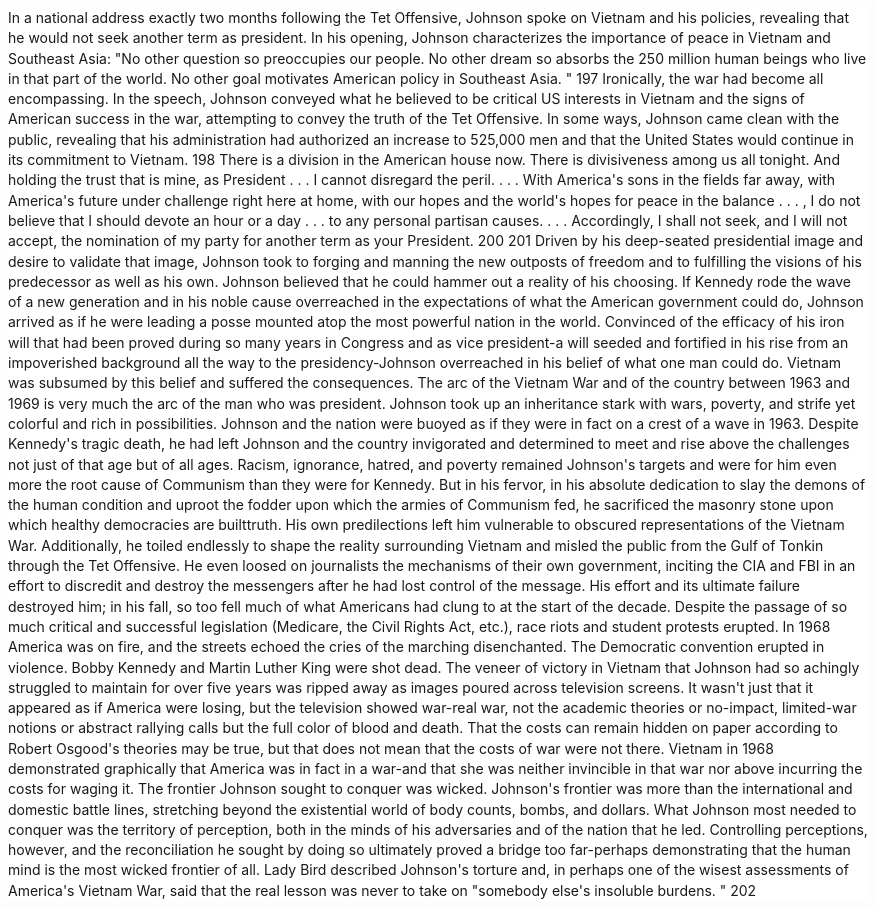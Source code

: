 In a national address exactly two months following the Tet Offensive, Johnson spoke on Vietnam and his policies, revealing that he would not seek another term as president. In his opening, Johnson characterizes the importance of peace in Vietnam and Southeast Asia: "No other question so preoccupies our people. No other dream so absorbs the 250 million human beings who live in that part of the world. No other goal motivates American policy in Southeast Asia. " 197 Ironically, the war had become all encompassing. In the speech, Johnson conveyed what he believed to be critical US interests in Vietnam and the signs of American success in the war, attempting to convey the truth of the Tet Offensive. In some ways, Johnson came clean with the public, revealing that his administration had authorized an increase to 525,000 men and that the United States would continue in its commitment to 
Vietnam. 198
There is a division in the American house now. There is divisiveness among us all tonight. And holding the trust that is mine, as President . . . I cannot disregard the peril. . . . With America's sons in the fields far away, with America's future under challenge right here at home, with our hopes and the world's hopes for peace in the balance . . . , I do not believe that I should devote an hour or a day . . . to any personal partisan causes. . . . Accordingly, I shall not seek, and I will not accept, the nomination of my party for another term as your President. 
200
201
Driven by his deep-seated presidential image and desire to validate that image, Johnson took to forging and manning the new outposts of freedom and to fulfilling the visions of his predecessor as well as his own. Johnson believed that he could hammer out a reality of his choosing. If Kennedy rode the wave of a new generation and in his noble cause overreached in the expectations of what the American government could do, Johnson arrived as if he were leading a posse mounted atop the most powerful nation in the world. Convinced of the efficacy of his iron will that had been proved during so many years in Congress and as vice president-a will seeded and fortified in his rise from an impoverished background all the way to the presidency-Johnson overreached in his belief of what one man could do. Vietnam was subsumed by this belief and suffered the consequences. The arc of the Vietnam War and of the country between 1963 and 1969 is very much the arc of the man who was president. Johnson took up an inheritance stark with wars, poverty, and strife yet colorful and rich in possibilities. Johnson and the nation were buoyed as if they were in fact on a crest of a wave in 1963. Despite Kennedy's tragic death, he had left Johnson and the country invigorated and determined to meet and rise above the challenges not just of that age but of all ages. Racism, ignorance, hatred, and poverty remained Johnson's targets and were for him even more the root cause of Communism than they were for Kennedy.
But in his fervor, in his absolute dedication to slay the demons of the human condition and uproot the fodder upon which the armies of Communism fed, he sacrificed the masonry stone upon which healthy democracies are builttruth. His own predilections left him vulnerable to obscured representations of the Vietnam War. Additionally, he toiled endlessly to shape the reality surrounding Vietnam and misled the public from the Gulf of Tonkin through the Tet Offensive. He even loosed on journalists the mechanisms of their own government, inciting the CIA and FBI in an effort to discredit and destroy the messengers after he had lost control of the message. His effort and its ultimate failure destroyed him; in his fall, so too fell much of what Americans had clung to at the start of the decade. Despite the passage of so much critical and successful legislation (Medicare, the Civil Rights Act, etc.), race riots and student protests erupted. In 1968 America was on fire, and the streets echoed the cries of the marching disenchanted. The Democratic convention erupted in violence. Bobby Kennedy and Martin Luther King were shot dead. The veneer of victory in Vietnam that Johnson had so achingly struggled to maintain for over five years was ripped away as images poured across television screens. It wasn't just that it appeared as if America were losing, but the television showed war-real war, not the academic theories or no-impact, limited-war notions or abstract rallying calls but the full color of blood and death. That the costs can remain hidden on paper according to Robert Osgood's theories may be true, but that does not mean that the costs of war were not there. Vietnam in 1968 demonstrated graphically that America was in fact in a war-and that she was neither invincible in that war nor above incurring the costs for waging it.
The frontier Johnson sought to conquer was wicked. Johnson's frontier was more than the international and domestic battle lines, stretching beyond the existential world of body counts, bombs, and dollars. What Johnson most needed to conquer was the territory of perception, both in the minds of his adversaries and of the nation that he led. Controlling perceptions, however, and the reconciliation he sought by doing so ultimately proved a bridge too far-perhaps demonstrating that the human mind is the most wicked frontier of all. Lady Bird described Johnson's torture and, in perhaps one of the wisest assessments of America's Vietnam War, said that the real lesson was never to take on "somebody else's insoluble burdens. " 
202